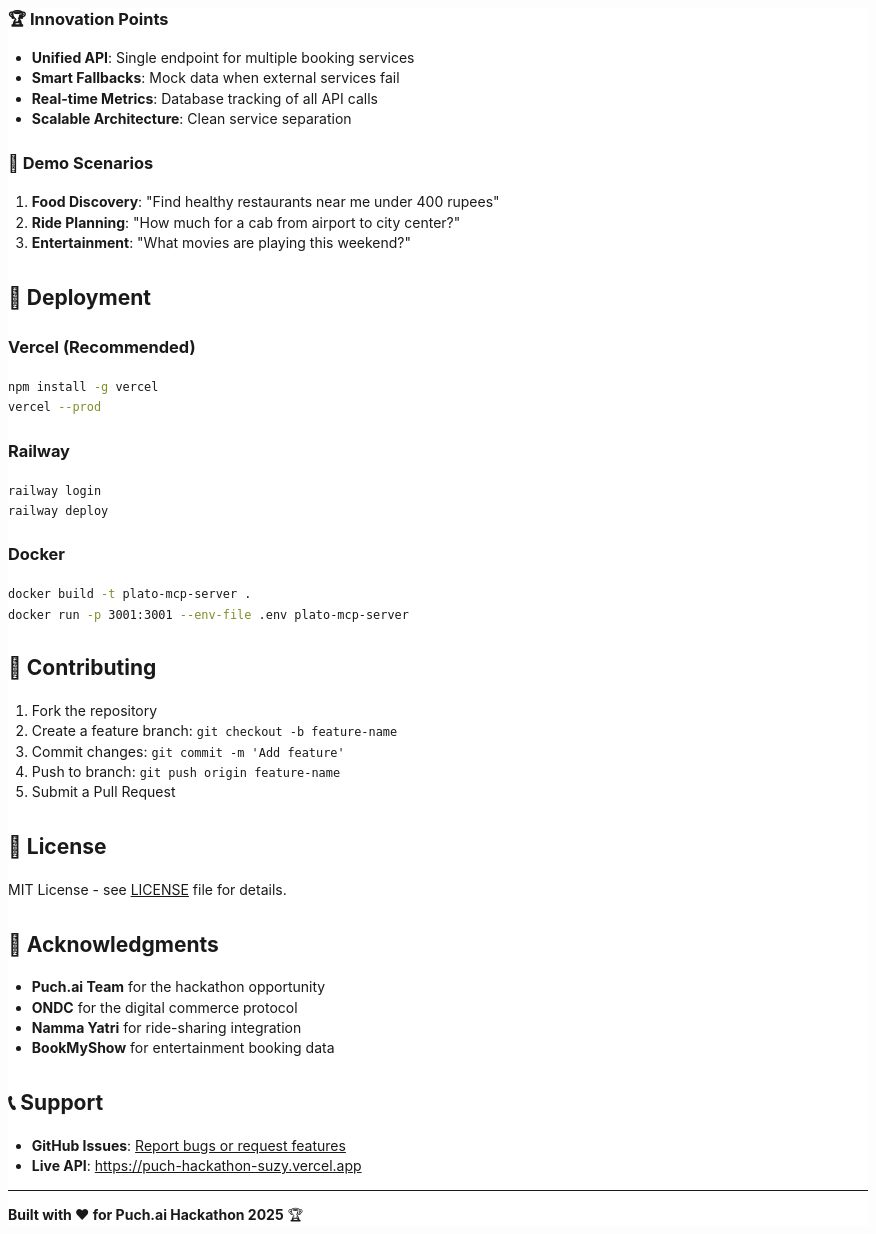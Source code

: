 ### 🏆 **Innovation Points**
- **Unified API**: Single endpoint for multiple booking services
- **Smart Fallbacks**: Mock data when external services fail  
- **Real-time Metrics**: Database tracking of all API calls
- **Scalable Architecture**: Clean service separation

### 🎯 **Demo Scenarios**
1. **Food Discovery**: "Find healthy restaurants near me under 400 rupees"
2. **Ride Planning**: "How much for a cab from airport to city center?"
3. **Entertainment**: "What movies are playing this weekend?"

## 🚀 Deployment

### Vercel (Recommended)
```bash
npm install -g vercel
vercel --prod
```

### Railway
```bash
railway login
railway deploy
```

### Docker
```bash
docker build -t plato-mcp-server .
docker run -p 3001:3001 --env-file .env plato-mcp-server
```

## 📝 Contributing

1. Fork the repository
2. Create a feature branch: `git checkout -b feature-name`
3. Commit changes: `git commit -m 'Add feature'`
4. Push to branch: `git push origin feature-name`
5. Submit a Pull Request

## 📄 License

MIT License - see [LICENSE](LICENSE) file for details.

## 🤝 Acknowledgments

- **Puch.ai Team** for the hackathon opportunity
- **ONDC** for the digital commerce protocol
- **Namma Yatri** for ride-sharing integration
- **BookMyShow** for entertainment booking data

## 📞 Support

- **GitHub Issues**: [Report bugs or request features](https://github.com/chiragdamodar/puch_hackathon/issues)
- **Live API**: https://puch-hackathon-suzy.vercel.app

---

**Built with ❤️ for Puch.ai Hackathon 2025** 🏆
